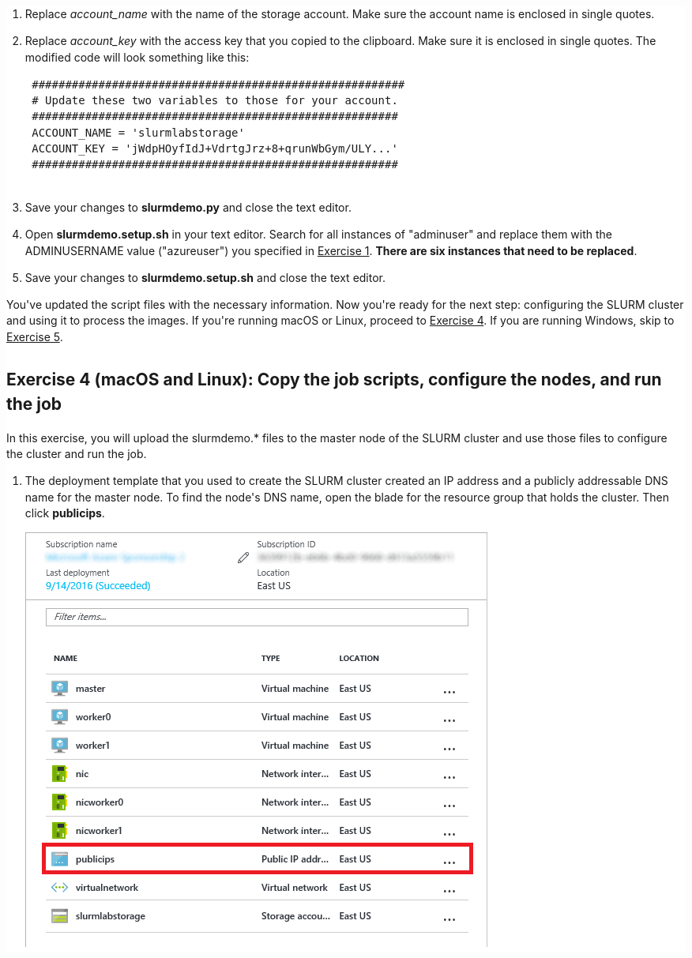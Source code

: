 1. Replace *account_name* with the name of the storage account. Make sure the account name is enclosed in single quotes.

1. Replace *account_key* with the access key that you copied to the clipboard. Make sure it is enclosed in single quotes. The modified code will look something like this:

	<pre>
    ########################################################
    # Update these two variables to those for your account.
    #######################################################
    ACCOUNT_NAME = 'slurmlabstorage'
    ACCOUNT_KEY = 'jWdpHOyfIdJ+VdrtgJrz+8+qrunWbGym/ULY...'
    #######################################################
    </pre>

1. Save your changes to **slurmdemo.py** and close the text editor.

1. Open **slurmdemo.setup.sh** in your text editor. Search for all instances of "adminuser" and replace them with the ADMINUSERNAME value ("azureuser") you specified in [Exercise 1](#Exercise1). **There are six instances that need to be replaced**.

1. Save your changes to **slurmdemo.setup.sh** and close the text editor.

You've updated the script files with the necessary information. Now you're ready for the next step: configuring the SLURM cluster and using it to process the images. If you're running macOS or Linux, proceed to [Exercise 4](#Exercise4). If you are running Windows, skip to [Exercise 5](#Exercise5).

<a name="Exercise4"></a>
## Exercise 4 (macOS and Linux): Copy the job scripts, configure the nodes, and run the job

In this exercise, you will upload the slurmdemo.* files to the master node of the SLURM cluster and use those files to configure the cluster and run the job.

1. The deployment template that you used to create the SLURM cluster created an IP address and a publicly addressable DNS name for the master node. To find the node's DNS name, open the blade for the resource group that holds the cluster. Then click **publicips**.

    ![Opening the publicips resource](Images/open-publicips.png)